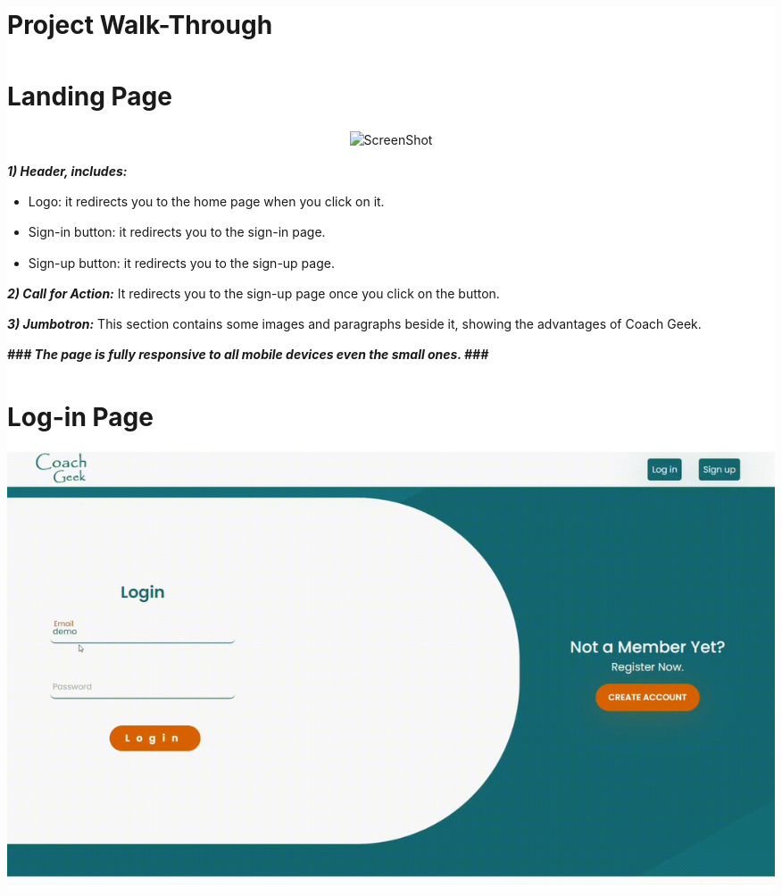 

# Project Walk-Through

 # Landing Page

<div align="center"><a name="menu"></a>

![ScreenShot](readme/index.gif)

</div>



***1) Header, includes:***
- Logo: 
it redirects you to the home page when you click on it.

- Sign-in button: 
 it redirects you to the sign-in page.

- Sign-up button: 
 it redirects you to the sign-up page.

***2) Call for Action:***
It redirects you to the sign-up page once you click on the button.

***3) Jumbotron:***
This section contains some images and paragraphs beside it, showing the advantages of Coach Geek. 



***### The page is fully responsive to all mobile devices even the small ones. ###***

 # Log-in Page
 
<div align="center"><a name="menu"></a>

![ScreenShot](readme/login.gif)
